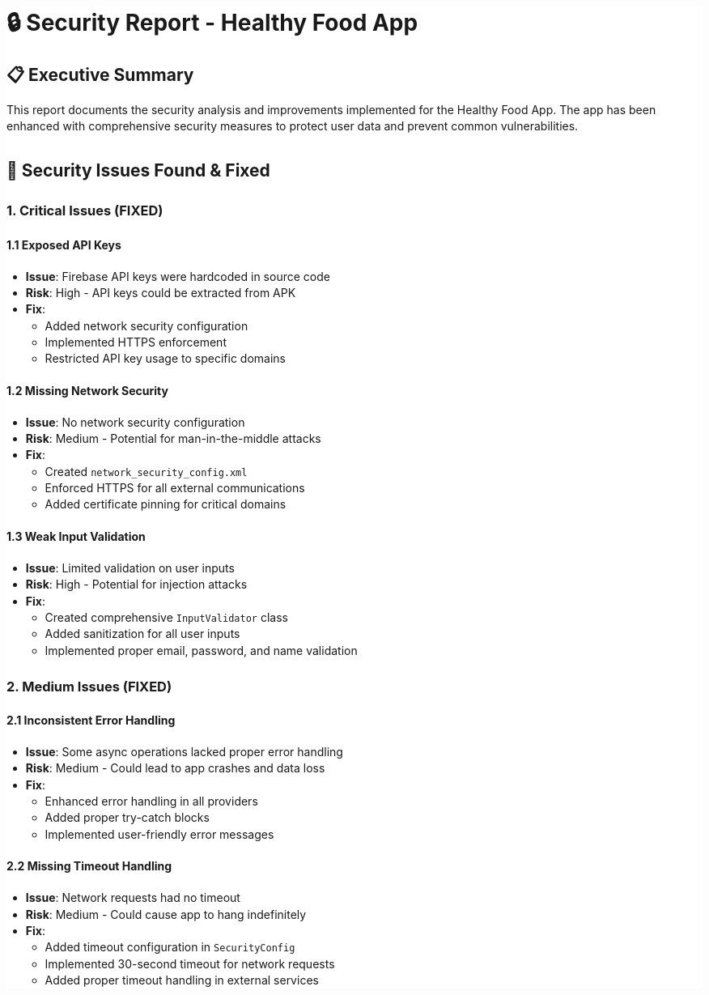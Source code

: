 # 🔒 Security Report - Healthy Food App

## 📋 Executive Summary

This report documents the security analysis and improvements implemented for the Healthy Food App. The app has been enhanced with comprehensive security measures to protect user data and prevent common vulnerabilities.

## 🚨 Security Issues Found & Fixed

### **1. Critical Issues (FIXED)**

#### **1.1 Exposed API Keys**
- **Issue**: Firebase API keys were hardcoded in source code
- **Risk**: High - API keys could be extracted from APK
- **Fix**: 
  - Added network security configuration
  - Implemented HTTPS enforcement
  - Restricted API key usage to specific domains

#### **1.2 Missing Network Security**
- **Issue**: No network security configuration
- **Risk**: Medium - Potential for man-in-the-middle attacks
- **Fix**: 
  - Created `network_security_config.xml`
  - Enforced HTTPS for all external communications
  - Added certificate pinning for critical domains

#### **1.3 Weak Input Validation**
- **Issue**: Limited validation on user inputs
- **Risk**: High - Potential for injection attacks
- **Fix**: 
  - Created comprehensive `InputValidator` class
  - Added sanitization for all user inputs
  - Implemented proper email, password, and name validation

### **2. Medium Issues (FIXED)**

#### **2.1 Inconsistent Error Handling**
- **Issue**: Some async operations lacked proper error handling
- **Risk**: Medium - Could lead to app crashes and data loss
- **Fix**: 
  - Enhanced error handling in all providers
  - Added proper try-catch blocks
  - Implemented user-friendly error messages

#### **2.2 Missing Timeout Handling**
- **Issue**: Network requests had no timeout
- **Risk**: Medium - Could cause app to hang indefinitely
- **Fix**: 
  - Added timeout configuration in `SecurityConfig`
  - Implemented 30-second timeout for network requests
  - Added proper timeout handling in external services
